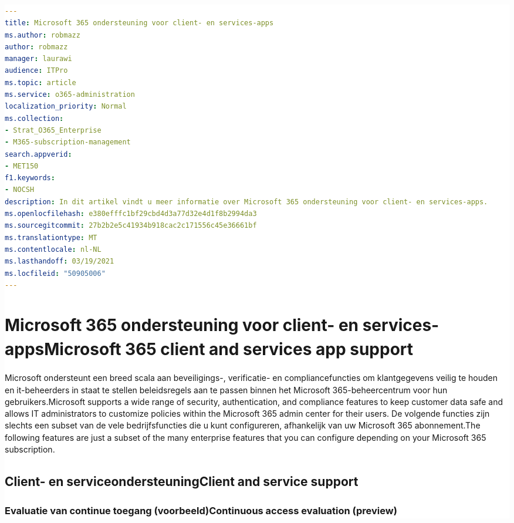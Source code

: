 ```yaml
---
title: Microsoft 365 ondersteuning voor client- en services-apps
ms.author: robmazz
author: robmazz
manager: laurawi
audience: ITPro
ms.topic: article
ms.service: o365-administration
localization_priority: Normal
ms.collection:
- Strat_O365_Enterprise
- M365-subscription-management
search.appverid:
- MET150
f1.keywords:
- NOCSH
description: In dit artikel vindt u meer informatie over Microsoft 365 ondersteuning voor client- en services-apps.
ms.openlocfilehash: e380efffc1bf29cbd4d3a77d32e4d1f8b2994da3
ms.sourcegitcommit: 27b2b2e5c41934b918cac2c171556c45e36661bf
ms.translationtype: MT
ms.contentlocale: nl-NL
ms.lasthandoff: 03/19/2021
ms.locfileid: "50905006"
---
```

# <a name="microsoft-365-client-and-services-app-support"></a><span data-ttu-id="b4e70-103">Microsoft 365 ondersteuning voor client- en services-apps</span><span class="sxs-lookup"><span data-stu-id="b4e70-103">Microsoft 365 client and services app support</span></span>

<span data-ttu-id="b4e70-104">Microsoft ondersteunt een breed scala aan beveiligings-, verificatie- en compliancefuncties om klantgegevens veilig te houden en it-beheerders in staat te stellen beleidsregels aan te passen binnen het Microsoft 365-beheercentrum voor hun gebruikers.</span><span class="sxs-lookup"><span data-stu-id="b4e70-104">Microsoft supports a wide range of security, authentication, and compliance features to keep customer data safe and allows IT administrators to customize policies within the Microsoft 365 admin center for their users.</span></span> <span data-ttu-id="b4e70-105">De volgende functies zijn slechts een subset van de vele bedrijfsfuncties die u kunt configureren, afhankelijk van uw Microsoft 365 abonnement.</span><span class="sxs-lookup"><span data-stu-id="b4e70-105">The following features are just a subset of the many enterprise features that you can configure depending on your Microsoft 365 subscription.</span></span>

## <a name="client-and-service-support"></a><span data-ttu-id="b4e70-106">Client- en serviceondersteuning</span><span class="sxs-lookup"><span data-stu-id="b4e70-106">Client and service support</span></span>

### <a name="continuous-access-evaluation-preview"></a><span data-ttu-id="b4e70-107">Evaluatie van continue toegang (voorbeeld)</span><span class="sxs-lookup"><span data-stu-id="b4e70-107">Continuous access evaluation (preview)</span></span>
